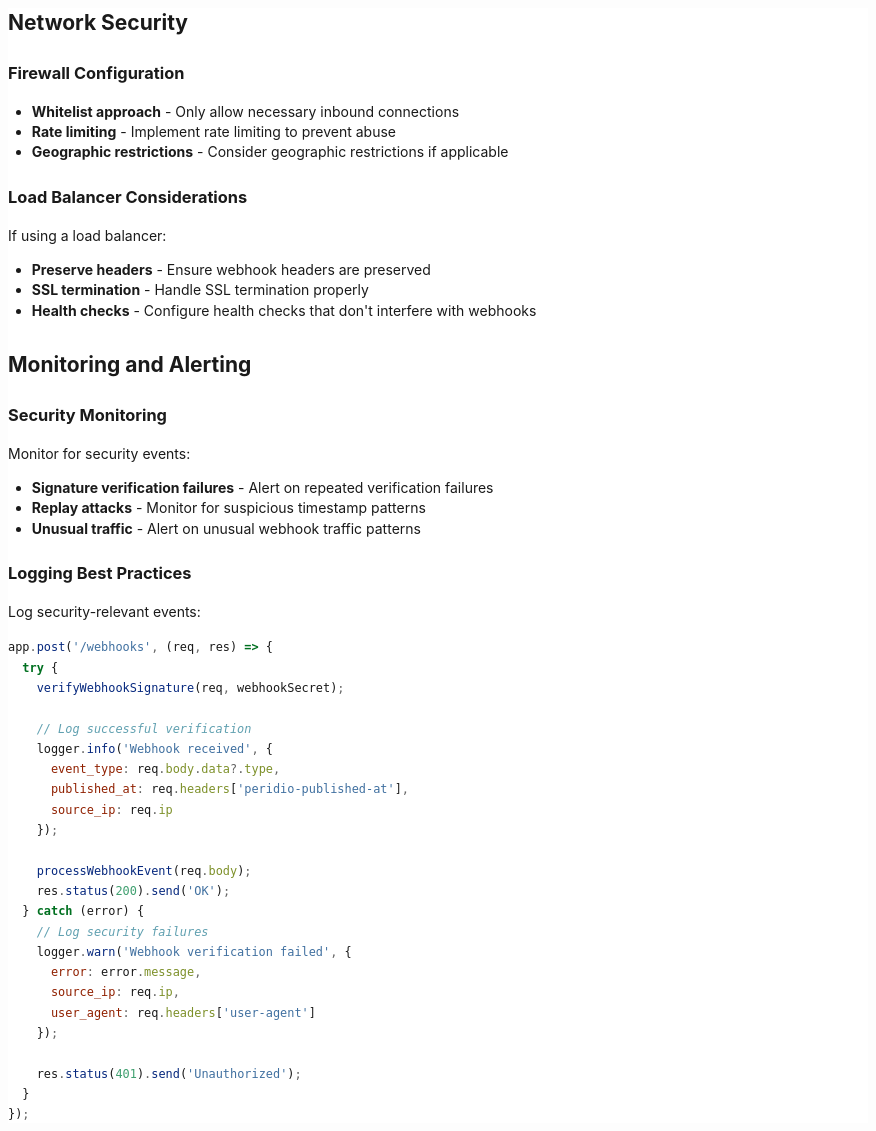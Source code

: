## Network Security

### Firewall Configuration

- **Whitelist approach** - Only allow necessary inbound connections
- **Rate limiting** - Implement rate limiting to prevent abuse
- **Geographic restrictions** - Consider geographic restrictions if applicable

### Load Balancer Considerations

If using a load balancer:

- **Preserve headers** - Ensure webhook headers are preserved
- **SSL termination** - Handle SSL termination properly
- **Health checks** - Configure health checks that don't interfere with webhooks

## Monitoring and Alerting

### Security Monitoring

Monitor for security events:

- **Signature verification failures** - Alert on repeated verification failures
- **Replay attacks** - Monitor for suspicious timestamp patterns
- **Unusual traffic** - Alert on unusual webhook traffic patterns

### Logging Best Practices

Log security-relevant events:

```javascript
app.post('/webhooks', (req, res) => {
  try {
    verifyWebhookSignature(req, webhookSecret);
    
    // Log successful verification
    logger.info('Webhook received', {
      event_type: req.body.data?.type,
      published_at: req.headers['peridio-published-at'],
      source_ip: req.ip
    });
    
    processWebhookEvent(req.body);
    res.status(200).send('OK');
  } catch (error) {
    // Log security failures
    logger.warn('Webhook verification failed', {
      error: error.message,
      source_ip: req.ip,
      user_agent: req.headers['user-agent']
    });
    
    res.status(401).send('Unauthorized');
  }
});
```

